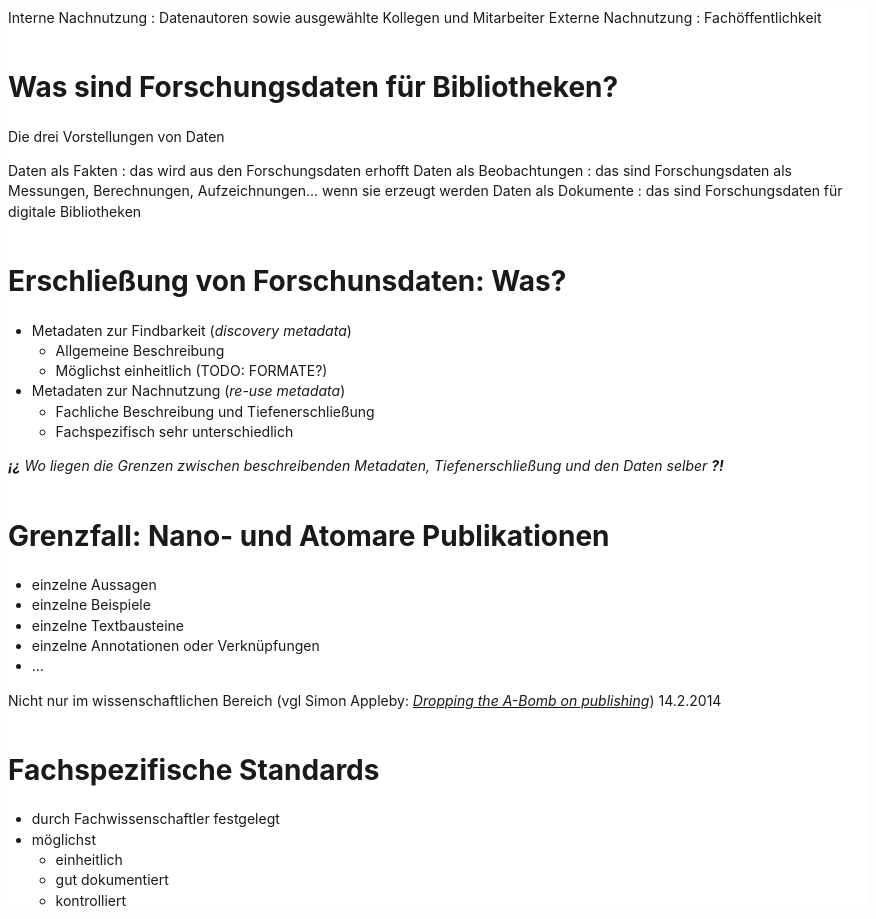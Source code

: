 Interne Nachnutzung
  : Datenautoren sowie ausgewählte Kollegen und Mitarbeiter
Externe Nachnutzung
  : Fachöffentlichkeit

# Was sind Forschungsdaten für Bibliotheken?

Die drei Vorstellungen von Daten

Daten als Fakten
 : das wird aus den Forschungsdaten erhofft
Daten als Beobachtungen
 : das sind Forschungsdaten als Messungen, Berechnungen, Aufzeichnungen...
   wenn sie erzeugt werden
Daten als Dokumente
 : das sind Forschungsdaten für digitale Bibliotheken

# Erschließung von Forschunsdaten: Was?

* Metadaten zur Findbarkeit (*discovery metadata*)
    * Allgemeine Beschreibung
    * Möglichst einheitlich (TODO: FORMATE?)
* Metadaten zur Nachnutzung (*re-use metadata*)
    * Fachliche Beschreibung und Tiefenerschließung
    * Fachspezifisch sehr unterschiedlich

***¡¿** Wo liegen die Grenzen zwischen beschreibenden Metadaten, Tiefenerschließung und den Daten selber **?!***

# Grenzfall: Nano- und Atomare Publikationen

* einzelne Aussagen
* einzelne Beispiele
* einzelne Textbausteine
* einzelne Annotationen oder Verknüpfungen
* ...

Nicht nur im wissenschaftlichen Bereich (vgl Simon Appleby:
*[Dropping the A-Bomb on publishing](http://www.bookswarm.co.uk/2014/02/dropping-the-a-bomb-on-publishing/)*)
14.2.2014

# Fachspezifische Standards

* durch Fachwissenschaftler festgelegt
* möglichst 
    * einheitlich 
    * gut dokumentiert
    * kontrolliert
